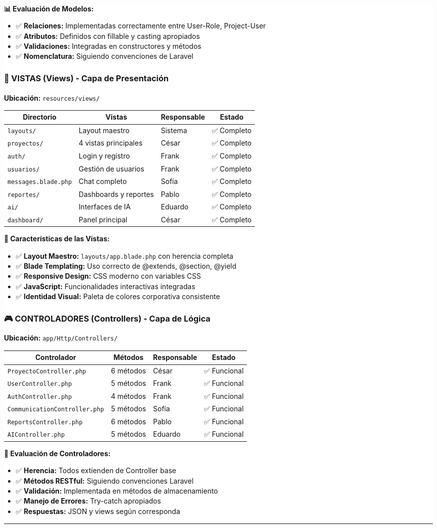 **📊 Evaluación de Modelos:**
- ✅ **Relaciones:** Implementadas correctamente entre User-Role, Project-User
- ✅ **Atributos:** Definidos con fillable y casting apropiados
- ✅ **Validaciones:** Integradas en constructores y métodos
- ✅ **Nomenclatura:** Siguiendo convenciones de Laravel

### **🎨 VISTAS (Views) - Capa de Presentación**
**Ubicación:** `resources/views/`

| Directorio | Vistas | Responsable | Estado |
|------------|--------|-------------|--------|
| `layouts/` | Layout maestro | Sistema | ✅ Completo |
| `proyectos/` | 4 vistas principales | César | ✅ Completo |
| `auth/` | Login y registro | Frank | ✅ Completo |
| `usuarios/` | Gestión de usuarios | Frank | ✅ Completo |
| `messages.blade.php` | Chat completo | Sofía | ✅ Completo |
| `reportes/` | Dashboards y reportes | Pablo | ✅ Completo |
| `ai/` | Interfaces de IA | Eduardo | ✅ Completo |
| `dashboard/` | Panel principal | César | ✅ Completo |

**🎯 Características de las Vistas:**
- ✅ **Layout Maestro:** `layouts/app.blade.php` con herencia completa
- ✅ **Blade Templating:** Uso correcto de @extends, @section, @yield
- ✅ **Responsive Design:** CSS moderno con variables CSS
- ✅ **JavaScript:** Funcionalidades interactivas integradas
- ✅ **Identidad Visual:** Paleta de colores corporativa consistente

### **🎮 CONTROLADORES (Controllers) - Capa de Lógica**
**Ubicación:** `app/Http/Controllers/`

| Controlador | Métodos | Responsable | Estado |
|-------------|---------|-------------|--------|
| `ProyectoController.php` | 6 métodos | César | ✅ Funcional |
| `UserController.php` | 5 métodos | Frank | ✅ Funcional |
| `AuthController.php` | 4 métodos | Frank | ✅ Funcional |
| `CommunicationController.php` | 5 métodos | Sofía | ✅ Funcional |
| `ReportsController.php` | 6 métodos | Pablo | ✅ Funcional |
| `AIController.php` | 5 métodos | Eduardo | ✅ Funcional |

**🔧 Evaluación de Controladores:**
- ✅ **Herencia:** Todos extienden de Controller base
- ✅ **Métodos RESTful:** Siguiendo convenciones Laravel
- ✅ **Validación:** Implementada en métodos de almacenamiento
- ✅ **Manejo de Errores:** Try-catch apropiados
- ✅ **Respuestas:** JSON y views según corresponda

---